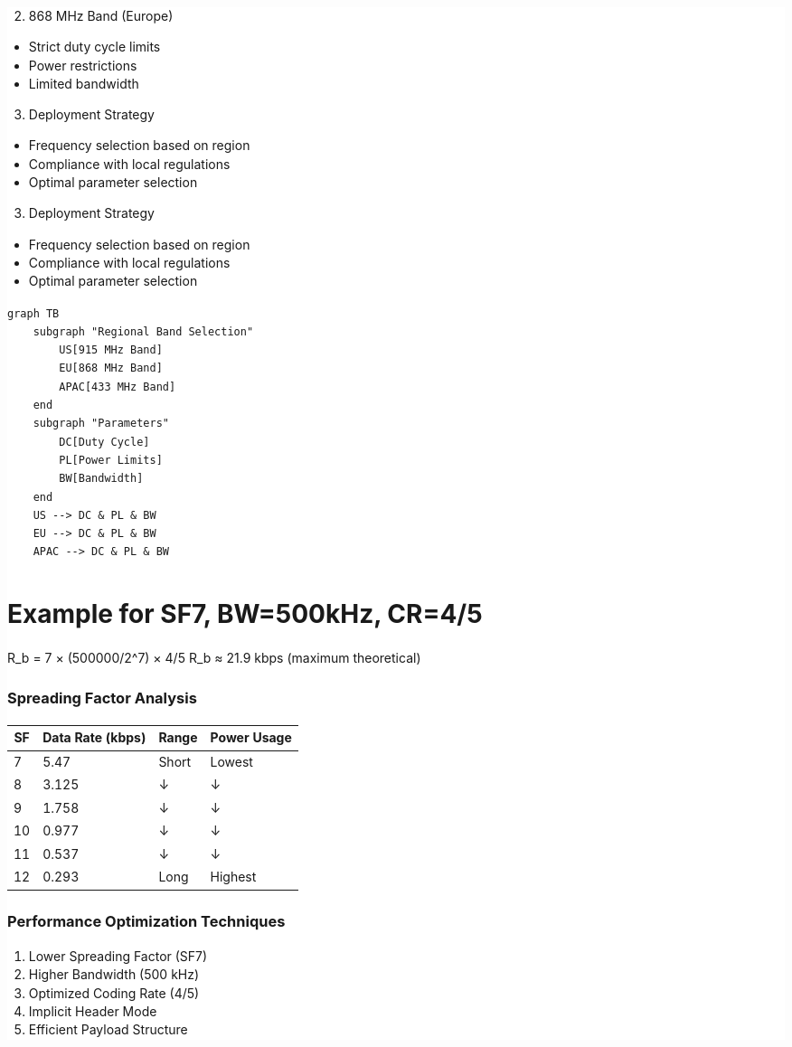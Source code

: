 2. 868 MHz Band (Europe)
- Strict duty cycle limits
- Power restrictions
- Limited bandwidth

3. Deployment Strategy
- Frequency selection based on region
- Compliance with local regulations
- Optimal parameter selection
3. Deployment Strategy
- Frequency selection based on region
- Compliance with local regulations
- Optimal parameter selection

```mermaid
graph TB
    subgraph "Regional Band Selection"
        US[915 MHz Band]
        EU[868 MHz Band]
        APAC[433 MHz Band]
    end
    subgraph "Parameters"
        DC[Duty Cycle]
        PL[Power Limits]
        BW[Bandwidth]
    end
    US --> DC & PL & BW
    EU --> DC & PL & BW
    APAC --> DC & PL & BW
```

# Example for SF7, BW=500kHz, CR=4/5
R_b = 7 × (500000/2^7) × 4/5
R_b ≈ 21.9 kbps (maximum theoretical)
### Spreading Factor Analysis
| SF | Data Rate (kbps) | Range | Power Usage |
|----|------------------|--------|-------------|
| 7  | 5.47            | Short  | Lowest      |
| 8  | 3.125           | ↓      | ↓           |
| 9  | 1.758           | ↓      | ↓           |
| 10 | 0.977           | ↓      | ↓           |
| 11 | 0.537           | ↓      | ↓           |
| 12 | 0.293           | Long   | Highest     |

### Performance Optimization Techniques
1. Lower Spreading Factor (SF7)
2. Higher Bandwidth (500 kHz)
3. Optimized Coding Rate (4/5)
4. Implicit Header Mode
5. Efficient Payload Structure
